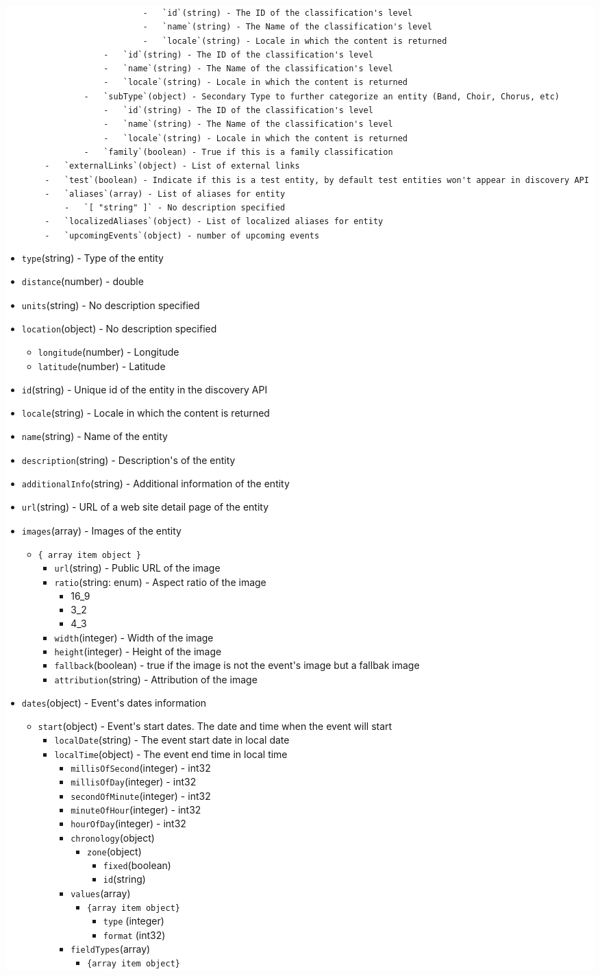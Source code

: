                                 -   `id`(string) - The ID of the classification's level
                                -   `name`(string) - The Name of the classification's level
                                -   `locale`(string) - Locale in which the content is returned
                        -   `id`(string) - The ID of the classification's level
                        -   `name`(string) - The Name of the classification's level
                        -   `locale`(string) - Locale in which the content is returned
                    -   `subType`(object) - Secondary Type to further categorize an entity (Band, Choir, Chorus, etc)
                        -   `id`(string) - The ID of the classification's level
                        -   `name`(string) - The Name of the classification's level
                        -   `locale`(string) - Locale in which the content is returned
                    -   `family`(boolean) - True if this is a family classification
            -   `externalLinks`(object) - List of external links
            -   `test`(boolean) - Indicate if this is a test entity, by default test entities won't appear in discovery API
            -   `aliases`(array) - List of aliases for entity
                -   `[ "string" ]` - No description specified
            -   `localizedAliases`(object) - List of localized aliases for entity
            -   `upcomingEvents`(object) - number of upcoming events
-   `type`(string) - Type of the entity
-   `distance`(number) - double
-   `units`(string) - No description specified
-   `location`(object) - No description specified
    
    -   `longitude`(number) - Longitude
    -   `latitude`(number) - Latitude
-   `id`(string) - Unique id of the entity in the discovery API
-   `locale`(string) - Locale in which the content is returned
-   `name`(string) - Name of the entity
-   `description`(string) - Description's of the entity
-   `additionalInfo`(string) - Additional information of the entity
-   `url`(string) - URL of a web site detail page of the entity
-   `images`(array) - Images of the entity
    -   `{ array item object }`
        -   `url`(string) - Public URL of the image
        -   `ratio`(string: enum) - Aspect ratio of the image
            -   16\_9
            -   3\_2
            -   4\_3
        -   `width`(integer) - Width of the image
        -   `height`(integer) - Height of the image
        -   `fallback`(boolean) - true if the image is not the event's image but a fallbak image
        -   `attribution`(string) - Attribution of the image
-   `dates`(object) - Event's dates information
    
    -   `start`(object) - Event's start dates. The date and time when the event will start
        -   `localDate`(string) - The event start date in local date
        -   `localTime`(object) - The event end time in local time
            -   `millisOfSecond`(integer) - int32
            -   `millisOfDay`(integer) - int32
            -   `secondOfMinute`(integer) - int32
            -   `minuteOfHour`(integer) - int32
            -   `hourOfDay`(integer) - int32
            -   `chronology`(object)
                -   `zone`(object)
                    -   `fixed`(boolean)
                    -   `id`(string)
            -   `values`(array)
                -   `{array item object}`
                    -   `type` (integer)
                    -   `format` (int32)
            -   `fieldTypes`(array)
                -   `{array item object}`
                    